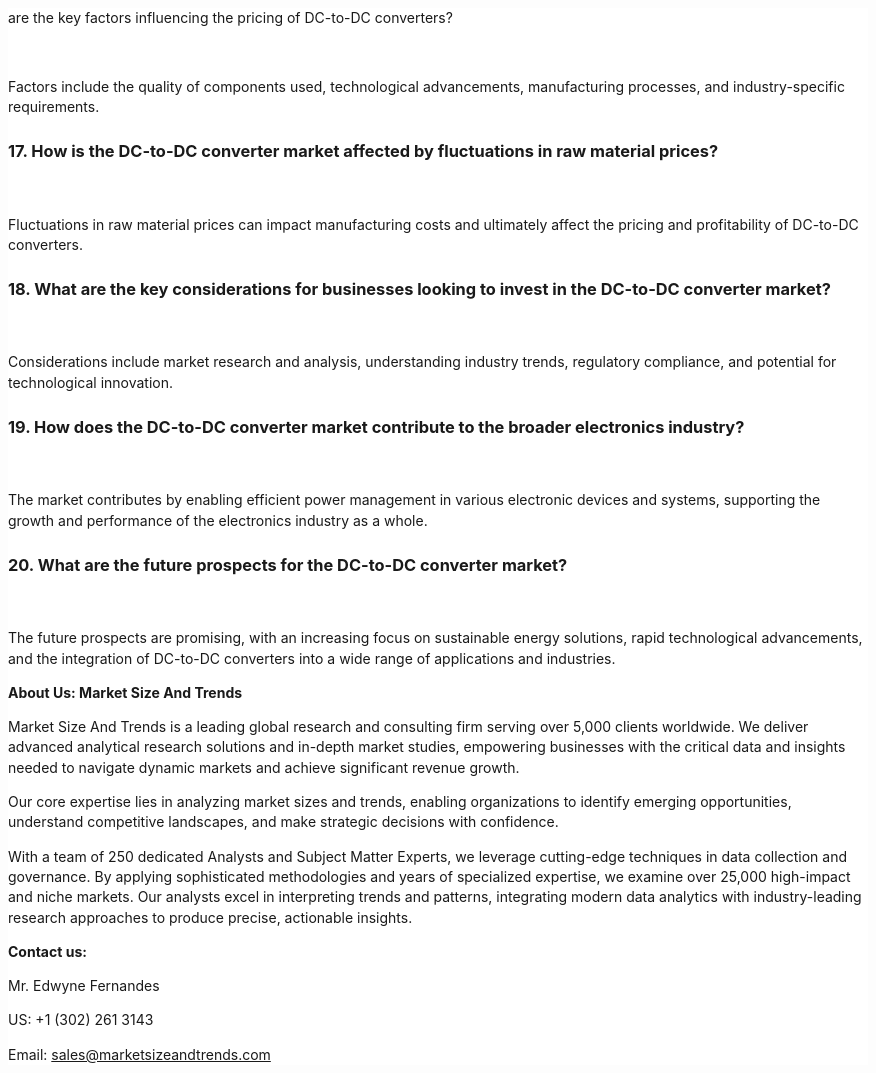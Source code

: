 are the key factors influencing the pricing of DC-to-DC converters?</h3><p>&nbsp;</p><p>Factors include the quality of components used, technological advancements, manufacturing processes, and industry-specific requirements.</p><h3>17. How is the DC-to-DC converter market affected by fluctuations in raw material prices?</h3><p>&nbsp;</p><p>Fluctuations in raw material prices can impact manufacturing costs and ultimately affect the pricing and profitability of DC-to-DC converters.</p><h3>18. What are the key considerations for businesses looking to invest in the DC-to-DC converter market?</h3><p>&nbsp;</p><p>Considerations include market research and analysis, understanding industry trends, regulatory compliance, and potential for technological innovation.</p><h3>19. How does the DC-to-DC converter market contribute to the broader electronics industry?</h3><p>&nbsp;</p><p>The market contributes by enabling efficient power management in various electronic devices and systems, supporting the growth and performance of the electronics industry as a whole.</p><h3>20. What are the future prospects for the DC-to-DC converter market?</h3><p>&nbsp;</p><p>The future prospects are promising, with an increasing focus on sustainable energy solutions, rapid technological advancements, and the integration of DC-to-DC converters into a wide range of applications and industries.</p></body></html></p><p><strong>About Us:&nbsp;Market Size And Trends</strong></p><p>Market Size And Trends&nbsp;is a leading global research and consulting firm serving over 5,000 clients worldwide. We deliver advanced analytical research solutions and in-depth market studies, empowering businesses with the critical data and insights needed to navigate dynamic markets and achieve significant revenue growth.</p><p>Our core expertise lies in analyzing market sizes and trends, enabling organizations to identify emerging opportunities, understand competitive landscapes, and make strategic decisions with confidence.</p><p>With a team of 250 dedicated Analysts and Subject Matter Experts, we leverage cutting-edge techniques in data collection and governance. By applying sophisticated methodologies and years of specialized expertise, we examine over 25,000 high-impact and niche markets. Our analysts excel in interpreting trends and patterns, integrating modern data analytics with industry-leading research approaches to produce precise, actionable insights.</p><p><strong>Contact us:</strong></p><p>Mr. Edwyne Fernandes</p><p>US: +1 (302) 261 3143</p><p>Email: <a href="mailto:sales@marketsizeandtrends.com">sales@marketsizeandtrends.com</a>&nbsp;</p>
